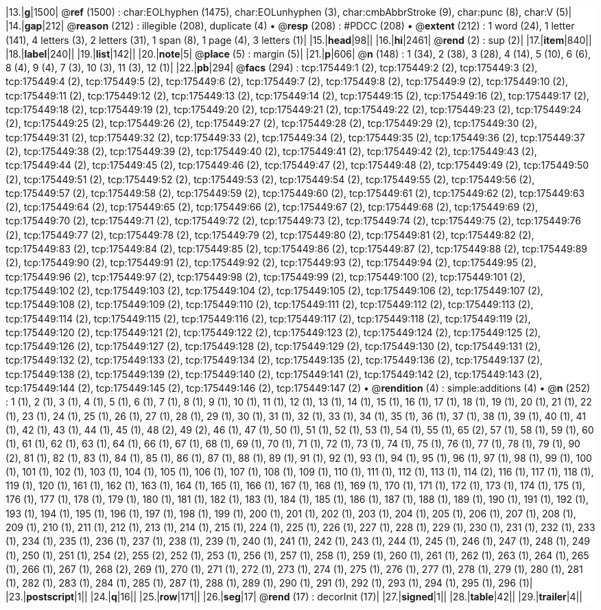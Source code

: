 |13.|__g__|1500| @__ref__ (1500) : char:EOLhyphen (1475), char:EOLunhyphen (3), char:cmbAbbrStroke (9), char:punc (8), char:V (5)|
|14.|__gap__|212| @__reason__ (212) : illegible (208), duplicate (4)  •  @__resp__ (208) : #PDCC (208)  •  @__extent__ (212) : 1 word (24), 1 letter (141), 4 letters (3), 2 letters (31), 1 span (8), 1 page (4), 3 letters (1)|
|15.|__head__|98||
|16.|__hi__|2461| @__rend__ (2) : sup (2)|
|17.|__item__|840||
|18.|__label__|240||
|19.|__list__|142||
|20.|__note__|5| @__place__ (5) : margin (5)|
|21.|__p__|606| @__n__ (148) : 1 (34), 2 (38), 3 (28), 4 (14), 5 (10), 6 (6), 8 (4), 9 (4), 7 (3), 10 (3), 11 (3), 12 (1)|
|22.|__pb__|294| @__facs__ (294) : tcp:175449:1 (2), tcp:175449:2 (2), tcp:175449:3 (2), tcp:175449:4 (2), tcp:175449:5 (2), tcp:175449:6 (2), tcp:175449:7 (2), tcp:175449:8 (2), tcp:175449:9 (2), tcp:175449:10 (2), tcp:175449:11 (2), tcp:175449:12 (2), tcp:175449:13 (2), tcp:175449:14 (2), tcp:175449:15 (2), tcp:175449:16 (2), tcp:175449:17 (2), tcp:175449:18 (2), tcp:175449:19 (2), tcp:175449:20 (2), tcp:175449:21 (2), tcp:175449:22 (2), tcp:175449:23 (2), tcp:175449:24 (2), tcp:175449:25 (2), tcp:175449:26 (2), tcp:175449:27 (2), tcp:175449:28 (2), tcp:175449:29 (2), tcp:175449:30 (2), tcp:175449:31 (2), tcp:175449:32 (2), tcp:175449:33 (2), tcp:175449:34 (2), tcp:175449:35 (2), tcp:175449:36 (2), tcp:175449:37 (2), tcp:175449:38 (2), tcp:175449:39 (2), tcp:175449:40 (2), tcp:175449:41 (2), tcp:175449:42 (2), tcp:175449:43 (2), tcp:175449:44 (2), tcp:175449:45 (2), tcp:175449:46 (2), tcp:175449:47 (2), tcp:175449:48 (2), tcp:175449:49 (2), tcp:175449:50 (2), tcp:175449:51 (2), tcp:175449:52 (2), tcp:175449:53 (2), tcp:175449:54 (2), tcp:175449:55 (2), tcp:175449:56 (2), tcp:175449:57 (2), tcp:175449:58 (2), tcp:175449:59 (2), tcp:175449:60 (2), tcp:175449:61 (2), tcp:175449:62 (2), tcp:175449:63 (2), tcp:175449:64 (2), tcp:175449:65 (2), tcp:175449:66 (2), tcp:175449:67 (2), tcp:175449:68 (2), tcp:175449:69 (2), tcp:175449:70 (2), tcp:175449:71 (2), tcp:175449:72 (2), tcp:175449:73 (2), tcp:175449:74 (2), tcp:175449:75 (2), tcp:175449:76 (2), tcp:175449:77 (2), tcp:175449:78 (2), tcp:175449:79 (2), tcp:175449:80 (2), tcp:175449:81 (2), tcp:175449:82 (2), tcp:175449:83 (2), tcp:175449:84 (2), tcp:175449:85 (2), tcp:175449:86 (2), tcp:175449:87 (2), tcp:175449:88 (2), tcp:175449:89 (2), tcp:175449:90 (2), tcp:175449:91 (2), tcp:175449:92 (2), tcp:175449:93 (2), tcp:175449:94 (2), tcp:175449:95 (2), tcp:175449:96 (2), tcp:175449:97 (2), tcp:175449:98 (2), tcp:175449:99 (2), tcp:175449:100 (2), tcp:175449:101 (2), tcp:175449:102 (2), tcp:175449:103 (2), tcp:175449:104 (2), tcp:175449:105 (2), tcp:175449:106 (2), tcp:175449:107 (2), tcp:175449:108 (2), tcp:175449:109 (2), tcp:175449:110 (2), tcp:175449:111 (2), tcp:175449:112 (2), tcp:175449:113 (2), tcp:175449:114 (2), tcp:175449:115 (2), tcp:175449:116 (2), tcp:175449:117 (2), tcp:175449:118 (2), tcp:175449:119 (2), tcp:175449:120 (2), tcp:175449:121 (2), tcp:175449:122 (2), tcp:175449:123 (2), tcp:175449:124 (2), tcp:175449:125 (2), tcp:175449:126 (2), tcp:175449:127 (2), tcp:175449:128 (2), tcp:175449:129 (2), tcp:175449:130 (2), tcp:175449:131 (2), tcp:175449:132 (2), tcp:175449:133 (2), tcp:175449:134 (2), tcp:175449:135 (2), tcp:175449:136 (2), tcp:175449:137 (2), tcp:175449:138 (2), tcp:175449:139 (2), tcp:175449:140 (2), tcp:175449:141 (2), tcp:175449:142 (2), tcp:175449:143 (2), tcp:175449:144 (2), tcp:175449:145 (2), tcp:175449:146 (2), tcp:175449:147 (2)  •  @__rendition__ (4) : simple:additions (4)  •  @__n__ (252) : 1 (1), 2 (1), 3 (1), 4 (1), 5 (1), 6 (1), 7 (1), 8 (1), 9 (1), 10 (1), 11 (1), 12 (1), 13 (1), 14 (1), 15 (1), 16 (1), 17 (1), 18 (1), 19 (1), 20 (1), 21 (1), 22 (1), 23 (1), 24 (1), 25 (1), 26 (1), 27 (1), 28 (1), 29 (1), 30 (1), 31 (1), 32 (1), 33 (1), 34 (1), 35 (1), 36 (1), 37 (1), 38 (1), 39 (1), 40 (1), 41 (1), 42 (1), 43 (1), 44 (1), 45 (1), 48 (2), 49 (2), 46 (1), 47 (1), 50 (1), 51 (1), 52 (1), 53 (1), 54 (1), 55 (1), 65 (2), 57 (1), 58 (1), 59 (1), 60 (1), 61 (1), 62 (1), 63 (1), 64 (1), 66 (1), 67 (1), 68 (1), 69 (1), 70 (1), 71 (1), 72 (1), 73 (1), 74 (1), 75 (1), 76 (1), 77 (1), 78 (1), 79 (1), 90 (2), 81 (1), 82 (1), 83 (1), 84 (1), 85 (1), 86 (1), 87 (1), 88 (1), 89 (1), 91 (1), 92 (1), 93 (1), 94 (1), 95 (1), 96 (1), 97 (1), 98 (1), 99 (1), 100 (1), 101 (1), 102 (1), 103 (1), 104 (1), 105 (1), 106 (1), 107 (1), 108 (1), 109 (1), 110 (1), 111 (1), 112 (1), 113 (1), 114 (2), 116 (1), 117 (1), 118 (1), 119 (1), 120 (1), 161 (1), 162 (1), 163 (1), 164 (1), 165 (1), 166 (1), 167 (1), 168 (1), 169 (1), 170 (1), 171 (1), 172 (1), 173 (1), 174 (1), 175 (1), 176 (1), 177 (1), 178 (1), 179 (1), 180 (1), 181 (1), 182 (1), 183 (1), 184 (1), 185 (1), 186 (1), 187 (1), 188 (1), 189 (1), 190 (1), 191 (1), 192 (1), 193 (1), 194 (1), 195 (1), 196 (1), 197 (1), 198 (1), 199 (1), 200 (1), 201 (1), 202 (1), 203 (1), 204 (1), 205 (1), 206 (1), 207 (1), 208 (1), 209 (1), 210 (1), 211 (1), 212 (1), 213 (1), 214 (1), 215 (1), 224 (1), 225 (1), 226 (1), 227 (1), 228 (1), 229 (1), 230 (1), 231 (1), 232 (1), 233 (1), 234 (1), 235 (1), 236 (1), 237 (1), 238 (1), 239 (1), 240 (1), 241 (1), 242 (1), 243 (1), 244 (1), 245 (1), 246 (1), 247 (1), 248 (1), 249 (1), 250 (1), 251 (1), 254 (2), 255 (2), 252 (1), 253 (1), 256 (1), 257 (1), 258 (1), 259 (1), 260 (1), 261 (1), 262 (1), 263 (1), 264 (1), 265 (1), 266 (1), 267 (1), 268 (2), 269 (1), 270 (1), 271 (1), 272 (1), 273 (1), 274 (1), 275 (1), 276 (1), 277 (1), 278 (1), 279 (1), 280 (1), 281 (1), 282 (1), 283 (1), 284 (1), 285 (1), 287 (1), 288 (1), 289 (1), 290 (1), 291 (1), 292 (1), 293 (1), 294 (1), 295 (1), 296 (1)|
|23.|__postscript__|1||
|24.|__q__|16||
|25.|__row__|171||
|26.|__seg__|17| @__rend__ (17) : decorInit (17)|
|27.|__signed__|1||
|28.|__table__|42||
|29.|__trailer__|4||
